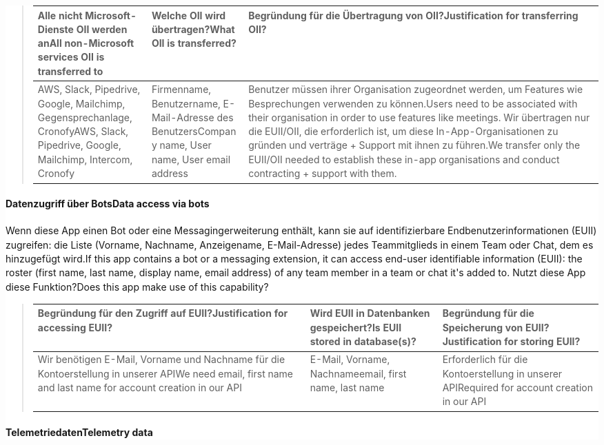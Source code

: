 >| <span data-ttu-id="463e2-157">**Alle nicht Microsoft-Dienste OII werden an**</span><span class="sxs-lookup"><span data-stu-id="463e2-157">**All non-Microsoft services OII is transferred to**</span></span> |  <span data-ttu-id="463e2-158">**Welche OII wird übertragen?**</span><span class="sxs-lookup"><span data-stu-id="463e2-158">**What OII is transferred?**</span></span> | <span data-ttu-id="463e2-159">**Begründung für die Übertragung von OII?**</span><span class="sxs-lookup"><span data-stu-id="463e2-159">**Justification for transferring OII?**</span></span> |
>|:-------------------|:--------------------------|:--------------------------|
>| <span data-ttu-id="463e2-160">AWS, Slack, Pipedrive, Google, Mailchimp, Gegensprechanlage, Cronofy</span><span class="sxs-lookup"><span data-stu-id="463e2-160">AWS, Slack, Pipedrive, Google, Mailchimp, Intercom, Cronofy</span></span> | <span data-ttu-id="463e2-161">Firmenname, Benutzername, E-Mail-Adresse des Benutzers</span><span class="sxs-lookup"><span data-stu-id="463e2-161">Company name, User name, User email address</span></span> | <span data-ttu-id="463e2-162">Benutzer müssen ihrer Organisation zugeordnet werden, um Features wie Besprechungen verwenden zu können.</span><span class="sxs-lookup"><span data-stu-id="463e2-162">Users need to be associated with their organisation in order to use features like meetings.</span></span> <span data-ttu-id="463e2-163">Wir übertragen nur die EUII/OII, die erforderlich ist, um diese In-App-Organisationen zu gründen und verträge + Support mit ihnen zu führen.</span><span class="sxs-lookup"><span data-stu-id="463e2-163">We transfer only the EUII/OII needed to establish these in-app organisations and conduct contracting + support with them.</span></span> |

#### <a name="data-access-via-bots"></a><span data-ttu-id="463e2-164">Datenzugriff über Bots</span><span class="sxs-lookup"><span data-stu-id="463e2-164">Data access via bots</span></span>

<span data-ttu-id="463e2-165">Wenn diese App einen Bot oder eine Messagingerweiterung enthält, kann sie auf identifizierbare Endbenutzerinformationen (EUII) zugreifen: die Liste (Vorname, Nachname, Anzeigename, E-Mail-Adresse) jedes Teammitglieds in einem Team oder Chat, dem es hinzugefügt wird.</span><span class="sxs-lookup"><span data-stu-id="463e2-165">If this app contains a bot or a messaging extension, it can access end-user identifiable information (EUII): the roster (first name, last name, display name, email address) of any team member in a team or chat it's added to.</span></span> <span data-ttu-id="463e2-166">Nutzt diese App diese Funktion?</span><span class="sxs-lookup"><span data-stu-id="463e2-166">Does this app make use of this capability?</span></span>

>| <span data-ttu-id="463e2-167">**Begründung für den Zugriff auf EUII?**</span><span class="sxs-lookup"><span data-stu-id="463e2-167">**Justification for accessing EUII?**</span></span>  | <span data-ttu-id="463e2-168">**Wird EUII in Datenbanken gespeichert?**</span><span class="sxs-lookup"><span data-stu-id="463e2-168">**Is EUII stored in database(s)?**</span></span> | <span data-ttu-id="463e2-169">**Begründung für die Speicherung von EUII?**</span><span class="sxs-lookup"><span data-stu-id="463e2-169">**Justification for storing EUII?**</span></span> |
>|:--------------------------------|:---------------------|:--------------------------|
>| <span data-ttu-id="463e2-170">Wir benötigen E-Mail, Vorname und Nachname für die Kontoerstellung in unserer API</span><span class="sxs-lookup"><span data-stu-id="463e2-170">We need email, first name and last name for account creation in our API</span></span> | <span data-ttu-id="463e2-171">E-Mail, Vorname, Nachname</span><span class="sxs-lookup"><span data-stu-id="463e2-171">email, first name, last name</span></span> | <span data-ttu-id="463e2-172">Erforderlich für die Kontoerstellung in unserer API</span><span class="sxs-lookup"><span data-stu-id="463e2-172">Required for account creation in our API</span></span> |



#### <a name="telemetry-data"></a><span data-ttu-id="463e2-173">Telemetriedaten</span><span class="sxs-lookup"><span data-stu-id="463e2-173">Telemetry data</span></span>
